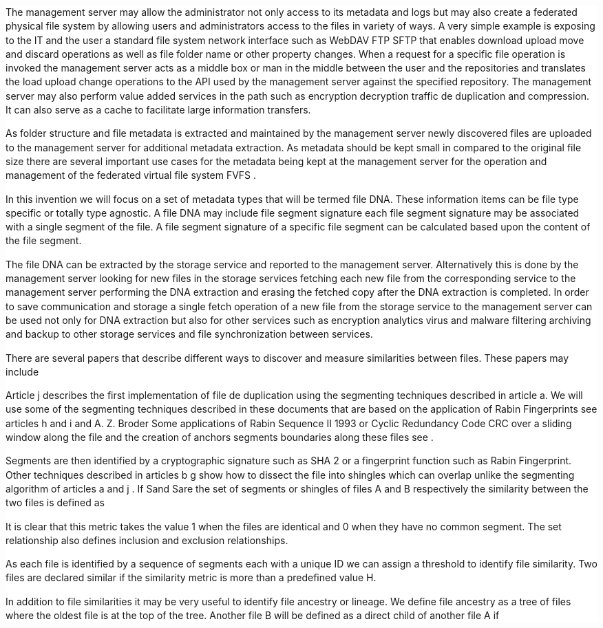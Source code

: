 The management server may allow the administrator not only access to its metadata and logs but may also create a federated physical file system by allowing users and administrators access to the files in variety of ways. A very simple example is exposing to the IT and the user a standard file system network interface such as WebDAV FTP SFTP that enables download upload move and discard operations as well as file folder name or other property changes. When a request for a specific file operation is invoked the management server acts as a middle box or man in the middle between the user and the repositories and translates the load upload change operations to the API used by the management server against the specified repository. The management server may also perform value added services in the path such as encryption decryption traffic de duplication and compression. It can also serve as a cache to facilitate large information transfers.

As folder structure and file metadata is extracted and maintained by the management server newly discovered files are uploaded to the management server for additional metadata extraction. As metadata should be kept small in compared to the original file size there are several important use cases for the metadata being kept at the management server for the operation and management of the federated virtual file system FVFS .

In this invention we will focus on a set of metadata types that will be termed file DNA. These information items can be file type specific or totally type agnostic. A file DNA may include file segment signature each file segment signature may be associated with a single segment of the file. A file segment signature of a specific file segment can be calculated based upon the content of the file segment.

The file DNA can be extracted by the storage service and reported to the management server. Alternatively this is done by the management server looking for new files in the storage services fetching each new file from the corresponding service to the management server performing the DNA extraction and erasing the fetched copy after the DNA extraction is completed. In order to save communication and storage a single fetch operation of a new file from the storage service to the management server can be used not only for DNA extraction but also for other services such as encryption analytics virus and malware filtering archiving and backup to other storage services and file synchronization between services.

There are several papers that describe different ways to discover and measure similarities between files. These papers may include 

Article j describes the first implementation of file de duplication using the segmenting techniques described in article a. We will use some of the segmenting techniques described in these documents that are based on the application of Rabin Fingerprints see articles h and i and A. Z. Broder Some applications of Rabin Sequence II 1993 or Cyclic Redundancy Code CRC over a sliding window along the file and the creation of anchors segments boundaries along these files see .

Segments are then identified by a cryptographic signature such as SHA 2 or a fingerprint function such as Rabin Fingerprint. Other techniques described in articles b g show how to dissect the file into shingles which can overlap unlike the segmenting algorithm of articles a and j . If Sand Sare the set of segments or shingles of files A and B respectively the similarity between the two files is defined as 

It is clear that this metric takes the value 1 when the files are identical and 0 when they have no common segment. The set relationship also defines inclusion and exclusion relationships.

As each file is identified by a sequence of segments each with a unique ID we can assign a threshold to identify file similarity. Two files are declared similar if the similarity metric is more than a predefined value H.

In addition to file similarities it may be very useful to identify file ancestry or lineage. We define file ancestry as a tree of files where the oldest file is at the top of the tree. Another file B will be defined as a direct child of another file A if 
